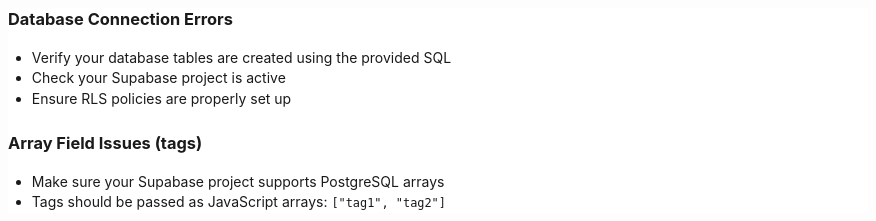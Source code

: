 ### Database Connection Errors
- Verify your database tables are created using the provided SQL
- Check your Supabase project is active
- Ensure RLS policies are properly set up

### Array Field Issues (tags)
- Make sure your Supabase project supports PostgreSQL arrays
- Tags should be passed as JavaScript arrays: `["tag1", "tag2"]` 